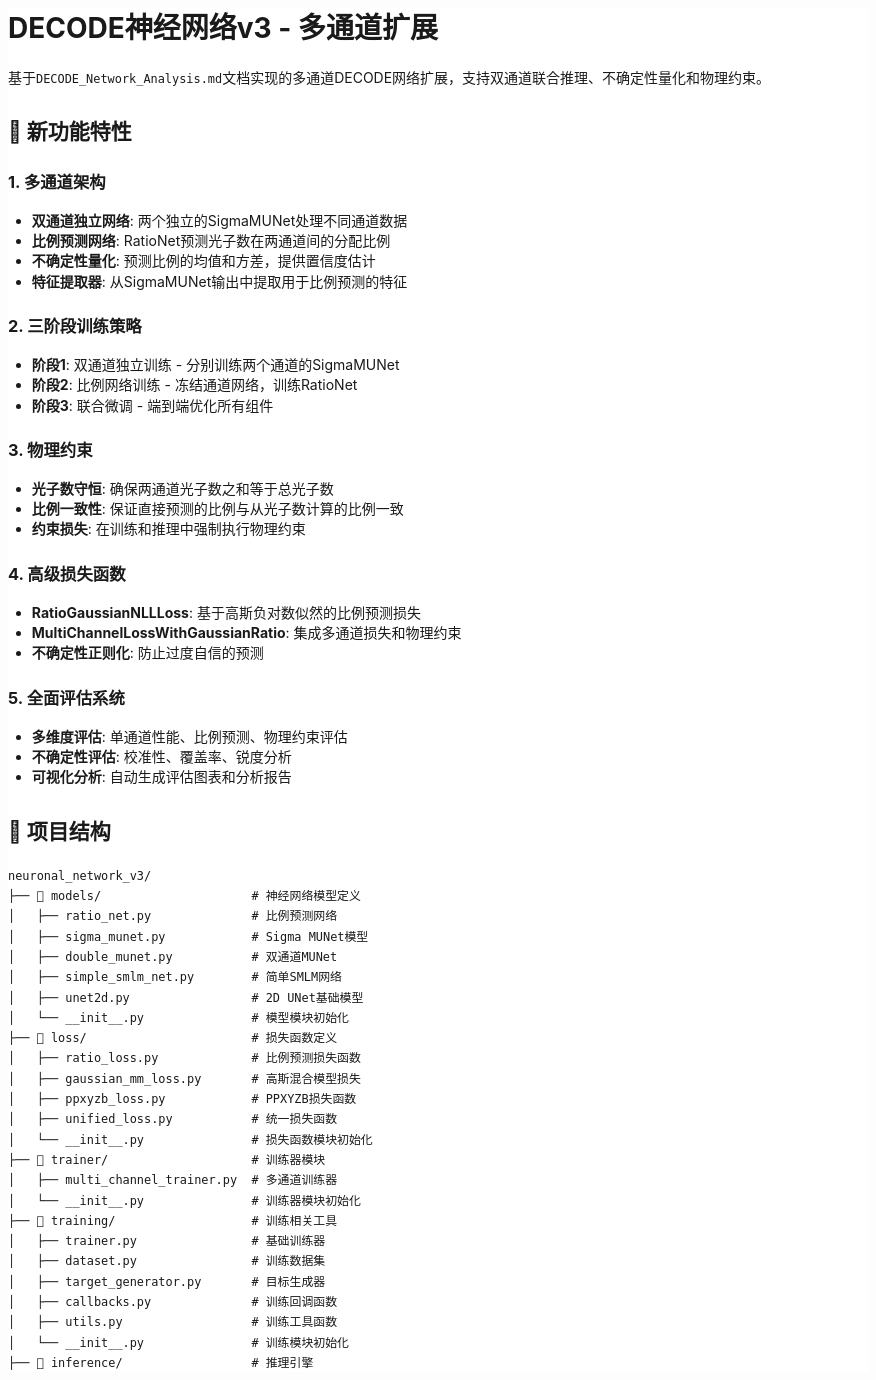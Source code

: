 # DECODE神经网络v3 - 多通道扩展

基于`DECODE_Network_Analysis.md`文档实现的多通道DECODE网络扩展，支持双通道联合推理、不确定性量化和物理约束。

## 🚀 新功能特性

### 1. 多通道架构
- **双通道独立网络**: 两个独立的SigmaMUNet处理不同通道数据
- **比例预测网络**: RatioNet预测光子数在两通道间的分配比例
- **不确定性量化**: 预测比例的均值和方差，提供置信度估计
- **特征提取器**: 从SigmaMUNet输出中提取用于比例预测的特征

### 2. 三阶段训练策略
- **阶段1**: 双通道独立训练 - 分别训练两个通道的SigmaMUNet
- **阶段2**: 比例网络训练 - 冻结通道网络，训练RatioNet
- **阶段3**: 联合微调 - 端到端优化所有组件

### 3. 物理约束
- **光子数守恒**: 确保两通道光子数之和等于总光子数
- **比例一致性**: 保证直接预测的比例与从光子数计算的比例一致
- **约束损失**: 在训练和推理中强制执行物理约束

### 4. 高级损失函数
- **RatioGaussianNLLLoss**: 基于高斯负对数似然的比例预测损失
- **MultiChannelLossWithGaussianRatio**: 集成多通道损失和物理约束
- **不确定性正则化**: 防止过度自信的预测

### 5. 全面评估系统
- **多维度评估**: 单通道性能、比例预测、物理约束评估
- **不确定性评估**: 校准性、覆盖率、锐度分析
- **可视化分析**: 自动生成评估图表和分析报告

## 📁 项目结构

```
neuronal_network_v3/
├── 📁 models/                     # 神经网络模型定义
│   ├── ratio_net.py              # 比例预测网络
│   ├── sigma_munet.py            # Sigma MUNet模型
│   ├── double_munet.py           # 双通道MUNet
│   ├── simple_smlm_net.py        # 简单SMLM网络
│   ├── unet2d.py                 # 2D UNet基础模型
│   └── __init__.py               # 模型模块初始化
├── 📁 loss/                       # 损失函数定义
│   ├── ratio_loss.py             # 比例预测损失函数
│   ├── gaussian_mm_loss.py       # 高斯混合模型损失
│   ├── ppxyzb_loss.py            # PPXYZB损失函数
│   ├── unified_loss.py           # 统一损失函数
│   └── __init__.py               # 损失函数模块初始化
├── 📁 trainer/                    # 训练器模块
│   ├── multi_channel_trainer.py  # 多通道训练器
│   └── __init__.py               # 训练器模块初始化
├── 📁 training/                   # 训练相关工具
│   ├── trainer.py                # 基础训练器
│   ├── dataset.py                # 训练数据集
│   ├── target_generator.py       # 目标生成器
│   ├── callbacks.py              # 训练回调函数
│   ├── utils.py                  # 训练工具函数
│   └── __init__.py               # 训练模块初始化
├── 📁 inference/                  # 推理引擎
```